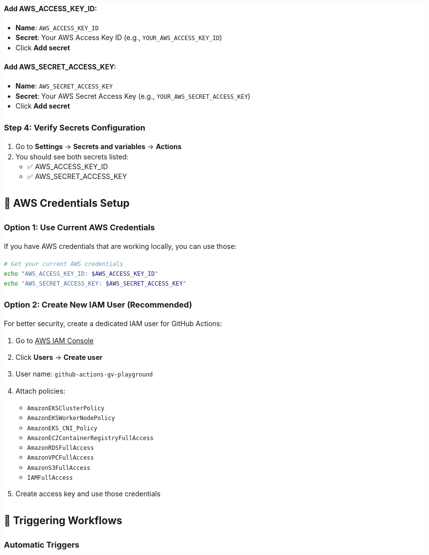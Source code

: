 #### Add AWS_ACCESS_KEY_ID:
- **Name**: `AWS_ACCESS_KEY_ID`
- **Secret**: Your AWS Access Key ID (e.g., `YOUR_AWS_ACCESS_KEY_ID`)
- Click **Add secret**

#### Add AWS_SECRET_ACCESS_KEY:
- **Name**: `AWS_SECRET_ACCESS_KEY`
- **Secret**: Your AWS Secret Access Key (e.g., `YOUR_AWS_SECRET_ACCESS_KEY`)
- Click **Add secret**

### Step 4: Verify Secrets Configuration

1. Go to **Settings** → **Secrets and variables** → **Actions**
2. You should see both secrets listed:
   - ✅ AWS_ACCESS_KEY_ID
   - ✅ AWS_SECRET_ACCESS_KEY

## 🔧 AWS Credentials Setup

### Option 1: Use Current AWS Credentials

If you have AWS credentials that are working locally, you can use those:

```bash
# Get your current AWS credentials
echo "AWS_ACCESS_KEY_ID: $AWS_ACCESS_KEY_ID"
echo "AWS_SECRET_ACCESS_KEY: $AWS_SECRET_ACCESS_KEY"
```

### Option 2: Create New IAM User (Recommended)

For better security, create a dedicated IAM user for GitHub Actions:

1. Go to [AWS IAM Console](https://console.aws.amazon.com/iam/)
2. Click **Users** → **Create user**
3. User name: `github-actions-gv-playground`
4. Attach policies:
   - `AmazonEKSClusterPolicy`
   - `AmazonEKSWorkerNodePolicy`
   - `AmazonEKS_CNI_Policy`
   - `AmazonEC2ContainerRegistryFullAccess`
   - `AmazonRDSFullAccess`
   - `AmazonVPCFullAccess`
   - `AmazonS3FullAccess`
   - `IAMFullAccess`

5. Create access key and use those credentials

## 🚀 Triggering Workflows

### Automatic Triggers
